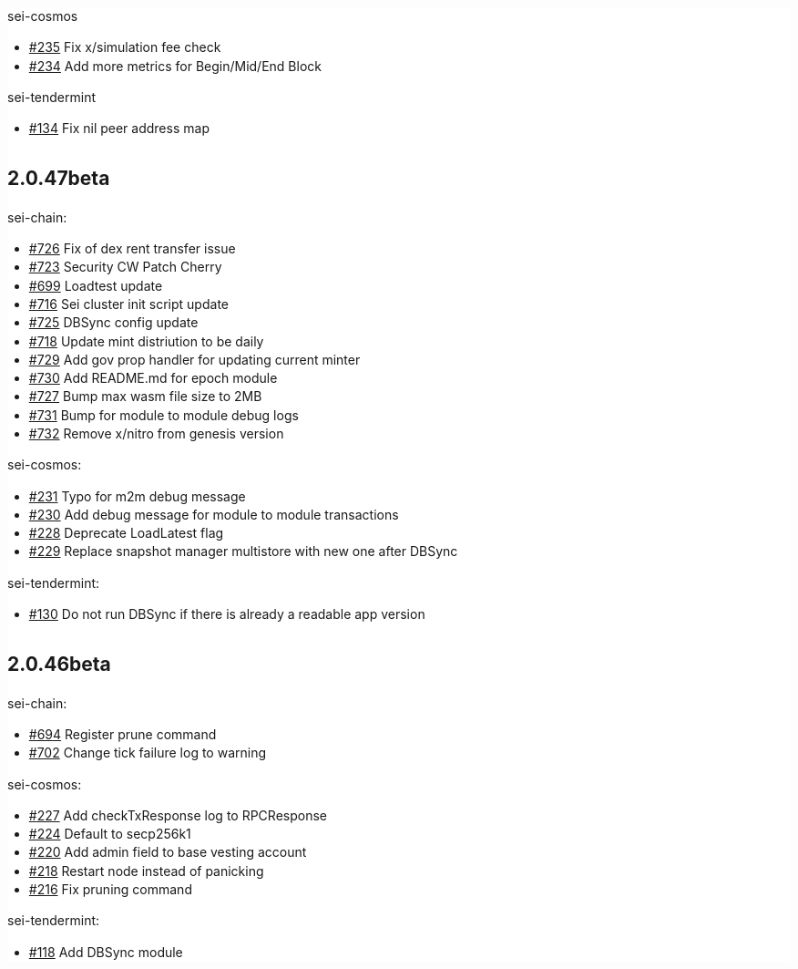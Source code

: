 sei-cosmos
* [#235](https://github.com/sei-protocol/sei-cosmos/pull/235) Fix x/simulation fee check
* [#234](https://github.com/sei-protocol/sei-cosmos/pull/234) Add more metrics for Begin/Mid/End Block

sei-tendermint
* [#134](https://github.com/sei-protocol/sei-tendermint/pull/134) Fix nil peer address map

## 2.0.47beta
sei-chain:
* [#726](https://github.com/sei-protocol/sei-chain/pull/726) Fix of dex rent transfer issue
* [#723](https://github.com/sei-protocol/sei-chain/pull/723) Security CW Patch Cherry
* [#699](https://github.com/sei-protocol/sei-chain/pull/699) Loadtest update
* [#716](https://github.com/sei-protocol/sei-chain/pull/716) Sei cluster init script update
* [#725](https://github.com/sei-protocol/sei-chain/pull/725) DBSync config update
* [#718](https://github.com/sei-protocol/sei-chain/pull/718) Update mint distriution to be daily
* [#729](https://github.com/sei-protocol/sei-chain/pull/729) Add gov prop handler for updating current minter
* [#730](https://github.com/sei-protocol/sei-chain/pull/730) Add README.md for epoch module
* [#727](https://github.com/sei-protocol/sei-chain/pull/727) Bump max wasm file size to 2MB
* [#731](https://github.com/sei-protocol/sei-chain/pull/731) Bump for module to module debug logs
* [#732](https://github.com/sei-protocol/sei-chain/pull/732) Remove x/nitro from genesis version

sei-cosmos:
* [#231](https://github.com/sei-protocol/sei-cosmos/pull/231) Typo for m2m debug message
* [#230](https://github.com/sei-protocol/sei-cosmos/pull/230) Add debug message for module to module transactions
* [#228](https://github.com/sei-protocol/sei-cosmos/pull/228) Deprecate LoadLatest flag
* [#229](https://github.com/sei-protocol/sei-cosmos/pull/229) Replace snapshot manager multistore with new one after DBSync

sei-tendermint:
* [#130](https://github.com/sei-protocol/sei-tendermint/pull/130) Do not run DBSync if there is already a readable app version

## 2.0.46beta
sei-chain:
* [#694](https://github.com/sei-protocol/sei-chain/pull/694) Register prune command
* [#702](https://github.com/sei-protocol/sei-chain/pull/702) Change tick failure log to warning

sei-cosmos:
* [#227](https://github.com/sei-protocol/sei-cosmos/pull/227) Add checkTxResponse log to RPCResponse
* [#224](https://github.com/sei-protocol/sei-cosmos/pull/224) Default to secp256k1
* [#220](https://github.com/sei-protocol/sei-cosmos/pull/220) Add admin field to base vesting account
* [#218](https://github.com/sei-protocol/sei-cosmos/pull/218) Restart node instead of panicking
* [#216](https://github.com/sei-protocol/sei-cosmos/pull/216) Fix pruning command

sei-tendermint:
* [#118](https://github.com/sei-protocol/sei-tendermint/pull/118) Add DBSync module
